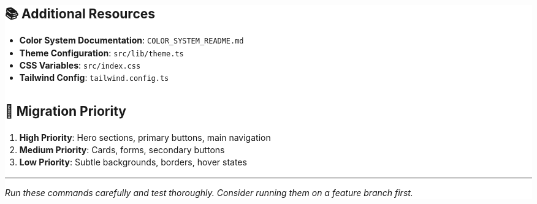 ## 📚 **Additional Resources**

- **Color System Documentation**: `COLOR_SYSTEM_README.md`
- **Theme Configuration**: `src/lib/theme.ts`
- **CSS Variables**: `src/index.css`
- **Tailwind Config**: `tailwind.config.ts`

## 🎯 **Migration Priority**

1. **High Priority**: Hero sections, primary buttons, main navigation
2. **Medium Priority**: Cards, forms, secondary buttons
3. **Low Priority**: Subtle backgrounds, borders, hover states

---

*Run these commands carefully and test thoroughly. Consider running them on a feature branch first.*
